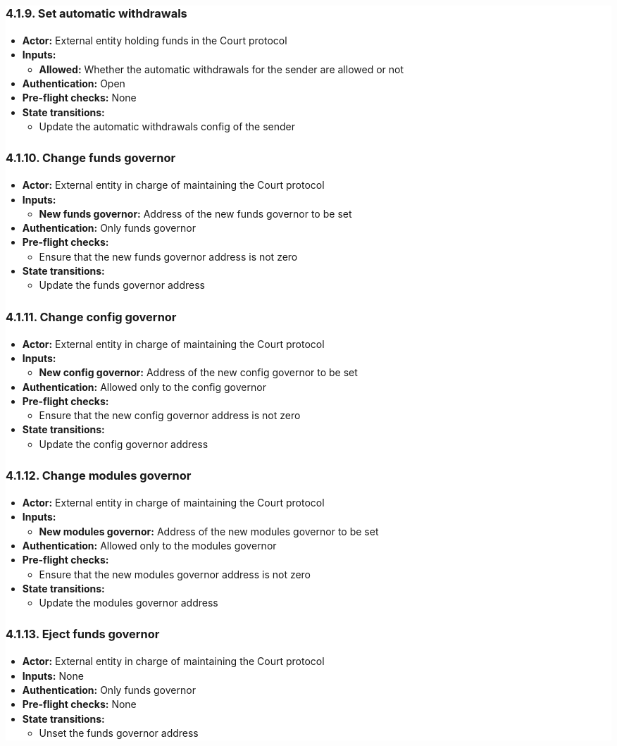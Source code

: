 ### 4.1.9. Set automatic withdrawals

- **Actor:** External entity holding funds in the Court protocol
- **Inputs:**
    - **Allowed:** Whether the automatic withdrawals for the sender are allowed or not
- **Authentication:** Open
- **Pre-flight checks:** None
- **State transitions:**
    - Update the automatic withdrawals config of the sender

### 4.1.10. Change funds governor

- **Actor:** External entity in charge of maintaining the Court protocol
- **Inputs:**
    - **New funds governor:** Address of the new funds governor to be set
- **Authentication:** Only funds governor
- **Pre-flight checks:**
    - Ensure that the new funds governor address is not zero
- **State transitions:**
    - Update the funds governor address

### 4.1.11. Change config governor

- **Actor:** External entity in charge of maintaining the Court protocol
- **Inputs:**
    - **New config governor:** Address of the new config governor to be set
- **Authentication:** Allowed only to the config governor
- **Pre-flight checks:**
    - Ensure that the new config governor address is not zero
- **State transitions:**
    - Update the config governor address

### 4.1.12. Change modules governor

- **Actor:** External entity in charge of maintaining the Court protocol
- **Inputs:**
    - **New modules governor:** Address of the new modules governor to be set
- **Authentication:** Allowed only to the modules governor
- **Pre-flight checks:**
    - Ensure that the new modules governor address is not zero
- **State transitions:**
    - Update the modules governor address

### 4.1.13. Eject funds governor

- **Actor:** External entity in charge of maintaining the Court protocol
- **Inputs:** None
- **Authentication:** Only funds governor
- **Pre-flight checks:** None
- **State transitions:**
    - Unset the funds governor address
